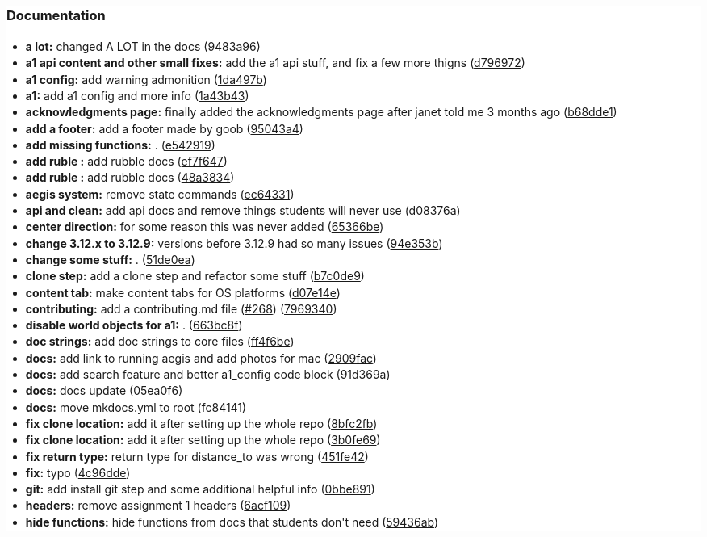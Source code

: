 
### Documentation

* **a lot:** changed A LOT in the docs ([9483a96](https://github.com/CPSC-383/aegis/commit/9483a96caee62795f3b5bbc3ffcf7b2ba9e9e54a))
* **a1 api content and other small fixes:** add the a1 api stuff, and fix a few more thigns ([d796972](https://github.com/CPSC-383/aegis/commit/d796972688b357bc95ca6751de1acd5d3dd493f4))
* **a1 config:** add warning admonition ([1da497b](https://github.com/CPSC-383/aegis/commit/1da497ba08d11ecd28d1e2d19cd9a2241b17508a))
* **a1:** add a1 config and more info ([1a43b43](https://github.com/CPSC-383/aegis/commit/1a43b43b78cf96229dc4ccd520d79ad4813e6b07))
* **acknowledgments page:** finally added the acknowledgments page after janet told me 3 months ago ([b68dde1](https://github.com/CPSC-383/aegis/commit/b68dde1b8e78ff41e3334a24275054dfbe1e0860))
* **add a footer:** add a footer made by goob ([95043a4](https://github.com/CPSC-383/aegis/commit/95043a4c777550c7cfc7ba1b262c09b9f2a8ac2e))
* **add missing functions:** . ([e542919](https://github.com/CPSC-383/aegis/commit/e54291965bfa9b766c0cb79c8b797f195dad35b5))
* **add ruble :** add rubble docs ([ef7f647](https://github.com/CPSC-383/aegis/commit/ef7f64750b1f5c28cc05504f7c15e76e5424af90))
* **add ruble :** add rubble docs ([48a3834](https://github.com/CPSC-383/aegis/commit/48a3834f3fcec57ade288d68cca2ca20c85f0259))
* **aegis system:** remove state commands ([ec64331](https://github.com/CPSC-383/aegis/commit/ec6433195b9ee6ac03fef5c68bd9dd4c601aed6b))
* **api and clean:** add api docs and remove things students will never use ([d08376a](https://github.com/CPSC-383/aegis/commit/d08376a6c1a8f6e84a8b4d433331f2f4045ee387))
* **center direction:** for some reason this was never added ([65366be](https://github.com/CPSC-383/aegis/commit/65366be1c9e367c5f322af28a8b542e989e2e277))
* **change 3.12.x to 3.12.9:** versions before 3.12.9 had so many issues ([94e353b](https://github.com/CPSC-383/aegis/commit/94e353b803edfa85ed7e7daabc2a73e927714d73))
* **change some stuff:** . ([51de0ea](https://github.com/CPSC-383/aegis/commit/51de0ea18ceabf2327ee152b3e52ec736d7ac030))
* **clone step:** add a clone step and refactor some stuff ([b7c0de9](https://github.com/CPSC-383/aegis/commit/b7c0de9c2e5cdf89d817bb1bfa7f1313d7a21356))
* **content tab:** make content tabs for OS platforms ([d07e14e](https://github.com/CPSC-383/aegis/commit/d07e14e2714e268621eae91e6ea634a5b85a78c2))
* **contributing:** add a contributing.md file ([#268](https://github.com/CPSC-383/aegis/issues/268)) ([7969340](https://github.com/CPSC-383/aegis/commit/796934039c0c14a23a86fecc637e7b40ea35848f))
* **disable world objects for a1:** . ([663bc8f](https://github.com/CPSC-383/aegis/commit/663bc8ff098ce0e2a4306d43ea1ac6b5cf3329d8))
* **doc strings:** add doc strings to core files ([ff4f6be](https://github.com/CPSC-383/aegis/commit/ff4f6be616e1e1fa694a9c15692d74f4f79edfe2))
* **docs:** add link to running aegis and add photos for mac ([2909fac](https://github.com/CPSC-383/aegis/commit/2909fac99a7fa768737459c2d3f2a7bd4f3de376))
* **docs:** add search feature and better a1_config code block ([91d369a](https://github.com/CPSC-383/aegis/commit/91d369a0551cde21c9d104d903b9a26b1f588eb0))
* **docs:** docs update ([05ea0f6](https://github.com/CPSC-383/aegis/commit/05ea0f6dd265cfda2ae7f015124686be1818f54a))
* **docs:** move mkdocs.yml to root ([fc84141](https://github.com/CPSC-383/aegis/commit/fc841415cc6768d53d3f7546a6967073f55c251a))
* **fix clone location:** add it after setting up the whole repo ([8bfc2fb](https://github.com/CPSC-383/aegis/commit/8bfc2fb3cca0f04483d36cea59bc41631bf20ebb))
* **fix clone location:** add it after setting up the whole repo ([3b0fe69](https://github.com/CPSC-383/aegis/commit/3b0fe69a64b964133633cf4a405d42a887b733db))
* **fix return type:** return type for distance_to was wrong ([451fe42](https://github.com/CPSC-383/aegis/commit/451fe42f1d9182ca8799537b464ea5a26c5f8b16))
* **fix:** typo ([4c96dde](https://github.com/CPSC-383/aegis/commit/4c96dde80eda0df6b80398fa275c0355759d26a9))
* **git:** add install git step and some additional helpful info ([0bbe891](https://github.com/CPSC-383/aegis/commit/0bbe8916a7de70cf5169ce6be6c531cc208c79de))
* **headers:** remove assignment 1 headers ([6acf109](https://github.com/CPSC-383/aegis/commit/6acf109a0f70a9109ed017d0bf03ec8162108c37))
* **hide functions:** hide functions from docs that students don't need ([59436ab](https://github.com/CPSC-383/aegis/commit/59436abf96add97e2fd75617e6aadf514f90d3b2))